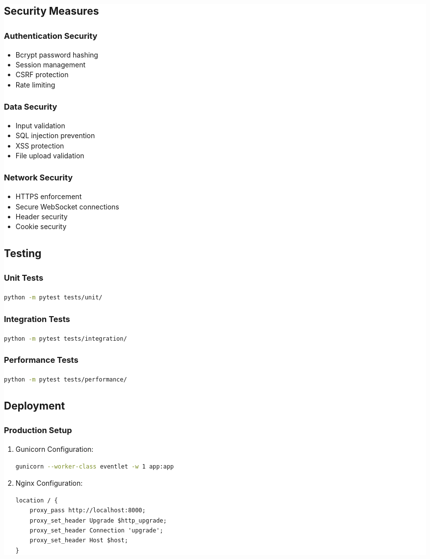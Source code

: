 ## Security Measures

### Authentication Security
- Bcrypt password hashing
- Session management
- CSRF protection
- Rate limiting

### Data Security
- Input validation
- SQL injection prevention
- XSS protection
- File upload validation

### Network Security
- HTTPS enforcement
- Secure WebSocket connections
- Header security
- Cookie security

## Testing

### Unit Tests
```bash
python -m pytest tests/unit/
```

### Integration Tests
```bash
python -m pytest tests/integration/
```

### Performance Tests
```bash
python -m pytest tests/performance/
```

## Deployment

### Production Setup
1. Gunicorn Configuration:
   ```bash
   gunicorn --worker-class eventlet -w 1 app:app
   ```

2. Nginx Configuration:
   ```nginx
   location / {
       proxy_pass http://localhost:8000;
       proxy_set_header Upgrade $http_upgrade;
       proxy_set_header Connection 'upgrade';
       proxy_set_header Host $host;
   }
   ```
